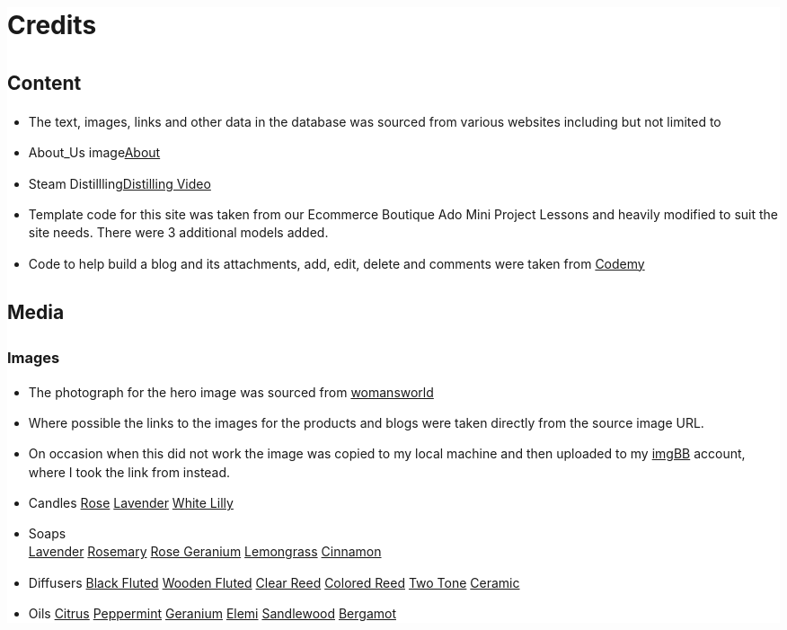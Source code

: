 # Credits

## Content
- The text, images, links and other data in the database was sourced from various websites including but not limited to

- About_Us image[About](https://www.timeout.com/london/things-to-do/lavender-fields-in-and-around-london)
- Steam Distillling[Distilling Video](https://www.youtube.com/watch?v=fBtuUUTbTyw)
- Template code for this site was taken from our Ecommerce Boutique Ado Mini Project Lessons and heavily modified to suit the site needs. There were 3 additional models added.
- Code to help build a blog and its attachments, add, edit, delete and comments were taken from [Codemy](https://www.youtube.com/watch?v=B40bteAMM_M&list=PLCC34OHNcOtr025c1kHSPrnP18YPB-NFi)

## Media

### Images

- The photograph for the hero image was sourced from [womansworld](https://www.womansworld.com/posts/mental-health/essential-oils-for-anxiety)

- Where possible the links to the images for the products and blogs were taken directly from the source image URL. 

- On occasion when this did not work the image was copied to my local machine and then uploaded to my [imgBB](https://leec.imgbb.com/) account, where I took the link from instead.

- Candles
    [Rose](https://www.therosetree.co.uk/blogs/news/aromatherapy-candles-the-ultimate-guide)
    [Lavender](http://fleurfragrances.com/corporate-gifting/)
    [White Lilly](https://wallpapermemory.com/218794)

- Soaps  
    [Lavender](https://br.pinterest.com/marytelma007/sabonete-artesanal/)
    [Rosemary](https://lovelygreens.com/tag/rosemary/)
    [Rose Geranium](https://br.pinterest.com/pin/313422455323721599/)
    [Lemongrass](https://za.pinterest.com/pin/499407046169774646/)
    [Cinnamon](https://www.pinterest.co.uk/pin/292171094574609867/)

- Diffusers
    [Black Fluted](https://browndanielgroup.com/a-beginners-guide-to-essential-oils/)
    [Wooden Fluted](https://bevividyou.com/blogs/vivid-blog/7-reasons-for-home-essential-oil-diffuser)
    [Clear Reed](https://www.ebay.com/c/13036419732)
    [Colored Reed](https://www.indiamart.com/lhasa-aroma/)
    [Two Tone](https://www.contemporist.com/modern-ways-to-introduce-aromatherapy-into-your-home-and-life/)
    [Ceramic](https://www.ecvv.com/product/4064601.html)

- Oils 
    [Citrus](https://www.pinterest.pt/pin/575546027370540982/)
    [Peppermint](https://www.craftovator.co.uk/essential-oils/peppermint-mentha-piperita-essential-oil/)
    [Geranium](http://soiltosoul.asia/product/geranium-oil/)
    [Elemi](https://www.aosproduct.com/ESSENTIAL-OILS/Elemi-Oil)
    [Sandlewood](https://meesho.com/blog/sandalwood-face-pack-benefits)
    [Bergamot](https://www.dreamstime.com/bergamot-essential-oil-bergamot-fruit-isolated-white-background-bergamot-essential-oil-bergamot-fruit-image196691210)
    
